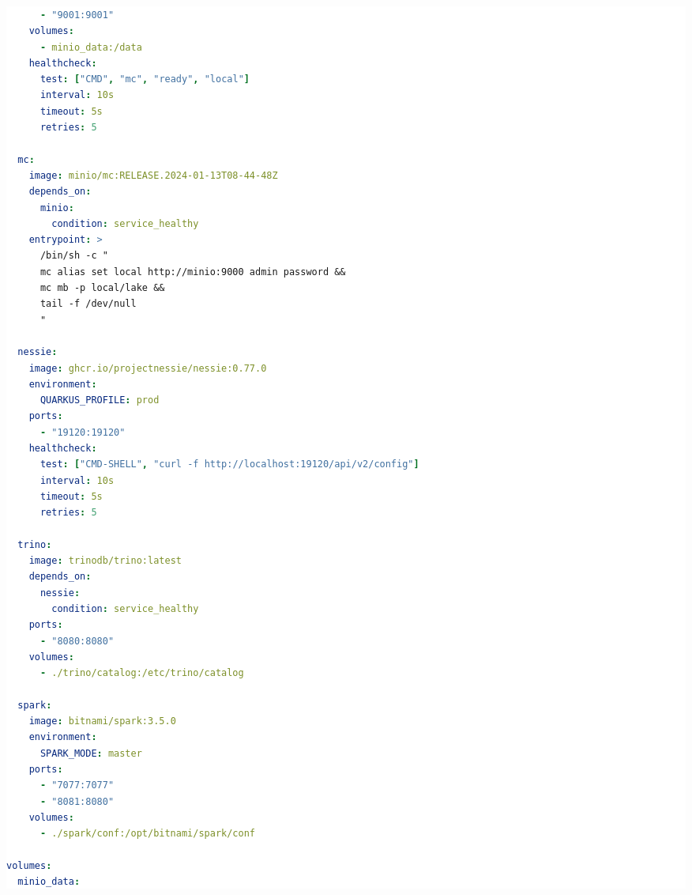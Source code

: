```yaml
      - "9001:9001"
    volumes:
      - minio_data:/data
    healthcheck:
      test: ["CMD", "mc", "ready", "local"]
      interval: 10s
      timeout: 5s
      retries: 5

  mc:
    image: minio/mc:RELEASE.2024-01-13T08-44-48Z
    depends_on:
      minio:
        condition: service_healthy
    entrypoint: >
      /bin/sh -c "
      mc alias set local http://minio:9000 admin password &&
      mc mb -p local/lake &&
      tail -f /dev/null
      "

  nessie:
    image: ghcr.io/projectnessie/nessie:0.77.0
    environment:
      QUARKUS_PROFILE: prod
    ports:
      - "19120:19120"
    healthcheck:
      test: ["CMD-SHELL", "curl -f http://localhost:19120/api/v2/config"]
      interval: 10s
      timeout: 5s
      retries: 5

  trino:
    image: trinodb/trino:latest
    depends_on:
      nessie:
        condition: service_healthy
    ports:
      - "8080:8080"
    volumes:
      - ./trino/catalog:/etc/trino/catalog

  spark:
    image: bitnami/spark:3.5.0
    environment:
      SPARK_MODE: master
    ports:
      - "7077:7077"
      - "8081:8080"
    volumes:
      - ./spark/conf:/opt/bitnami/spark/conf

volumes:
  minio_data:
```
